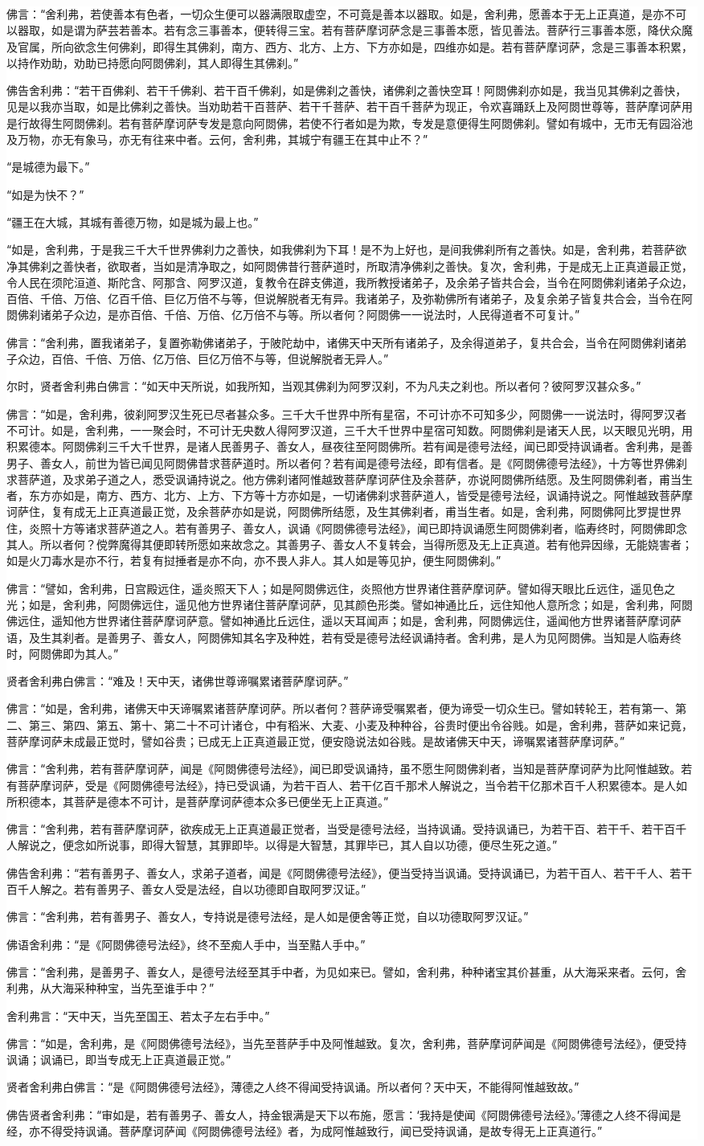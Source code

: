 佛言：“舍利弗，若使善本有色者，一切众生便可以器满限取虚空，不可竟是善本以器取。如是，舍利弗，愿善本于无上正真道，是亦不可以器取，如是谓为萨芸若善本。若有念三事善本，便转得三宝。若有菩萨摩诃萨念是三事善本愿，皆见善法。菩萨行三事善本愿，降伏众魔及官属，所向欲念生何佛刹，即得生其佛刹，南方、西方、北方、上方、下方亦如是，四维亦如是。若有菩萨摩诃萨，念是三事善本积累，以持作劝助，劝助已持愿向阿閦佛刹，其人即得生其佛刹。”

佛告舍利弗：“若干百佛刹、若干千佛刹、若干百千佛刹，如是佛刹之善快，诸佛刹之善快空耳！阿閦佛刹亦如是，我当见其佛刹之善快，见是以我亦当取，如是比佛刹之善快。当劝助若干百菩萨、若干千菩萨、若干百千菩萨为现正，令欢喜踊跃上及阿閦世尊等，菩萨摩诃萨用是行故得生阿閦佛刹。若有菩萨摩诃萨专发是意向阿閦佛，若使不行者如是为欺，专发是意便得生阿閦佛刹。譬如有城中，无市无有园浴池及万物，亦无有象马，亦无有往来中者。云何，舍利弗，其城宁有疆王在其中止不？”

“是城德为最下。”

“如是为快不？”

“疆王在大城，其城有善德万物，如是城为最上也。”

“如是，舍利弗，于是我三千大千世界佛刹力之善快，如我佛刹为下耳！是不为上好也，是间我佛刹所有之善快。如是，舍利弗，若菩萨欲净其佛刹之善快者，欲取者，当如是清净取之，如阿閦佛昔行菩萨道时，所取清净佛刹之善快。复次，舍利弗，于是成无上正真道最正觉，令人民在须陀洹道、斯陀含、阿那含、阿罗汉道，复教令在辟支佛道，我所教授诸弟子，及余弟子皆共合会，当令在阿閦佛刹诸弟子众边，百倍、千倍、万倍、亿百千倍、巨亿万倍不与等，但说解脱者无有异。我诸弟子，及弥勒佛所有诸弟子，及复余弟子皆复共合会，当令在阿閦佛刹诸弟子众边，是亦百倍、千倍、万倍、亿万倍不与等。所以者何？阿閦佛一一说法时，人民得道者不可复计。”

佛言：“舍利弗，置我诸弟子，复置弥勒佛诸弟子，于陂陀劫中，诸佛天中天所有诸弟子，及余得道弟子，复共合会，当令在阿閦佛刹诸弟子众边，百倍、千倍、万倍、亿万倍、巨亿万倍不与等，但说解脱者无异人。”

尔时，贤者舍利弗白佛言：“如天中天所说，如我所知，当观其佛刹为阿罗汉刹，不为凡夫之刹也。所以者何？彼阿罗汉甚众多。”

佛言：“如是，舍利弗，彼刹阿罗汉生死已尽者甚众多。三千大千世界中所有星宿，不可计亦不可知多少，阿閦佛一一说法时，得阿罗汉者不可计。如是，舍利弗，一一聚会时，不可计无央数人得阿罗汉道，三千大千世界中星宿可知数。阿閦佛刹是诸天人民，以天眼见光明，用积累德本。阿閦佛刹三千大千世界，是诸人民善男子、善女人，昼夜往至阿閦佛所。若有闻是德号法经，闻已即受持讽诵者。舍利弗，是善男子、善女人，前世为皆已闻见阿閦佛昔求菩萨道时。所以者何？若有闻是德号法经，即有信者。是《阿閦佛德号法经》，十方等世界佛刹求菩萨道，及求弟子道之人，悉受讽诵持说之。他方佛刹诸阿惟越致菩萨摩诃萨住及余菩萨，亦说阿閦佛所结愿。及生阿閦佛刹者，甫当生者，东方亦如是，南方、西方、北方、上方、下方等十方亦如是，一切诸佛刹求菩萨道人，皆受是德号法经，讽诵持说之。阿惟越致菩萨摩诃萨住，复有成无上正真道最正觉，及余菩萨亦如是说，阿閦佛所结愿，及生其佛刹者，甫当生者。如是，舍利弗，阿閦佛阿比罗提世界住，炎照十方等诸求菩萨道之人。若有善男子、善女人，讽诵《阿閦佛德号法经》，闻已即持讽诵愿生阿閦佛刹者，临寿终时，阿閦佛即念其人。所以者何？傥弊魔得其便即转所愿如来故念之。其善男子、善女人不复转会，当得所愿及无上正真道。若有他异因缘，无能娆害者；如是火刀毒水是亦不行，若复有挝捶者是亦不向，亦不畏人非人。其人如是等见护，便生阿閦佛刹。”

佛言：“譬如，舍利弗，日宫殿远住，遥炎照天下人；如是阿閦佛远住，炎照他方世界诸住菩萨摩诃萨。譬如得天眼比丘远住，遥见色之光；如是，舍利弗，阿閦佛远住，遥见他方世界诸住菩萨摩诃萨，见其颜色形类。譬如神通比丘，远住知他人意所念；如是，舍利弗，阿閦佛远住，遥知他方世界诸住菩萨摩诃萨意。譬如神通比丘远住，遥以天耳闻声；如是，舍利弗，阿閦佛远住，遥闻他方世界诸菩萨摩诃萨语，及生其刹者。是善男子、善女人，阿閦佛知其名字及种姓，若有受是德号法经讽诵持者。舍利弗，是人为见阿閦佛。当知是人临寿终时，阿閦佛即为其人。”

贤者舍利弗白佛言：“难及！天中天，诸佛世尊谛嘱累诸菩萨摩诃萨。”

佛言：“如是，舍利弗，诸佛天中天谛嘱累诸菩萨摩诃萨。所以者何？菩萨谛受嘱累者，便为谛受一切众生已。譬如转轮王，若有第一、第二、第三、第四、第五、第十、第二十不可计诸仓，中有稻米、大麦、小麦及种种谷，谷贵时便出令谷贱。如是，舍利弗，菩萨如来记竟，菩萨摩诃萨未成最正觉时，譬如谷贵；已成无上正真道最正觉，便安隐说法如谷贱。是故诸佛天中天，谛嘱累诸菩萨摩诃萨。”

佛言：“舍利弗，若有菩萨摩诃萨，闻是《阿閦佛德号法经》，闻已即受讽诵持，虽不愿生阿閦佛刹者，当知是菩萨摩诃萨为比阿惟越致。若有菩萨摩诃萨，受是《阿閦佛德号法经》，持已受讽诵，为若干百人、若干亿百千那术人解说之，当令若干亿那术百千人积累德本。是人如所积德本，其菩萨是德本不可计，是菩萨摩诃萨德本众多已便坐无上正真道。”

佛言：“舍利弗，若有菩萨摩诃萨，欲疾成无上正真道最正觉者，当受是德号法经，当持讽诵。受持讽诵已，为若干百、若干千、若干百千人解说之，便念如所说事，即得大智慧，其罪即毕。以得是大智慧，其罪毕已，其人自以功德，便尽生死之道。”

佛告舍利弗：“若有善男子、善女人，求弟子道者，闻是《阿閦佛德号法经》，便当受持当讽诵。受持讽诵已，为若干百人、若干千人、若干百千人解之。若有善男子、善女人受是法经，自以功德即自取阿罗汉证。”

佛言：“舍利弗，若有善男子、善女人，专持说是德号法经，是人如是便舍等正觉，自以功德取阿罗汉证。”

佛语舍利弗：“是《阿閦佛德号法经》，终不至痴人手中，当至黠人手中。”

佛言：“舍利弗，是善男子、善女人，是德号法经至其手中者，为见如来已。譬如，舍利弗，种种诸宝其价甚重，从大海采来者。云何，舍利弗，从大海采种种宝，当先至谁手中？”

舍利弗言：“天中天，当先至国王、若太子左右手中。”

佛言：“如是，舍利弗，是《阿閦佛德号法经》，当先至菩萨手中及阿惟越致。复次，舍利弗，菩萨摩诃萨闻是《阿閦佛德号法经》，便受持讽诵；讽诵已，即当专成无上正真道最正觉。”

贤者舍利弗白佛言：“是《阿閦佛德号法经》，薄德之人终不得闻受持讽诵。所以者何？天中天，不能得阿惟越致故。”

佛告贤者舍利弗：“审如是，若有善男子、善女人，持金银满是天下以布施，愿言：‘我持是使闻《阿閦佛德号法经》。’薄德之人终不得闻是经，亦不得受持讽诵。菩萨摩诃萨闻《阿閦佛德号法经》者，为成阿惟越致行，闻已受持讽诵，是故专得无上正真道行。”
